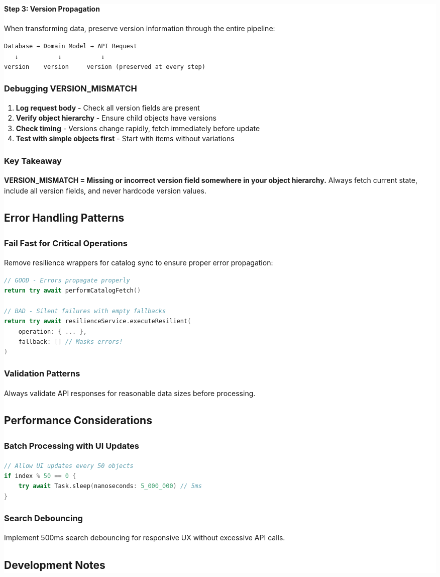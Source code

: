 #### Step 3: Version Propagation
When transforming data, preserve version information through the entire pipeline:
```
Database → Domain Model → API Request
   ↓           ↓           ↓
version    version     version (preserved at every step)
```

### Debugging VERSION_MISMATCH
1. **Log request body** - Check all version fields are present
2. **Verify object hierarchy** - Ensure child objects have versions
3. **Check timing** - Versions change rapidly, fetch immediately before update
4. **Test with simple objects first** - Start with items without variations

### Key Takeaway
**VERSION_MISMATCH = Missing or incorrect version field somewhere in your object hierarchy.** Always fetch current state, include all version fields, and never hardcode version values.

## Error Handling Patterns

### Fail Fast for Critical Operations
Remove resilience wrappers for catalog sync to ensure proper error propagation:
```swift
// GOOD - Errors propagate properly
return try await performCatalogFetch()

// BAD - Silent failures with empty fallbacks
return try await resilienceService.executeResilient(
    operation: { ... },
    fallback: [] // Masks errors!
)
```

### Validation Patterns
Always validate API responses for reasonable data sizes before processing.

## Performance Considerations

### Batch Processing with UI Updates
```swift
// Allow UI updates every 50 objects
if index % 50 == 0 {
    try await Task.sleep(nanoseconds: 5_000_000) // 5ms
}
```

### Search Debouncing
Implement 500ms search debouncing for responsive UX without excessive API calls.

## Development Notes
